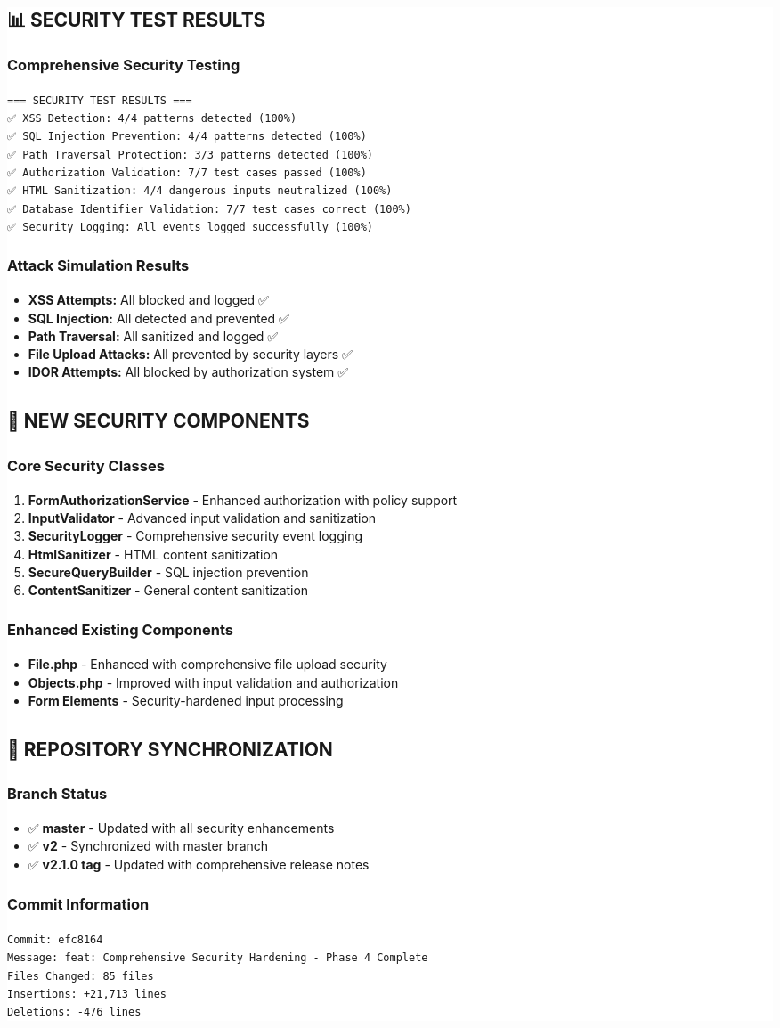 ## 📊 SECURITY TEST RESULTS

### Comprehensive Security Testing
```
=== SECURITY TEST RESULTS ===
✅ XSS Detection: 4/4 patterns detected (100%)
✅ SQL Injection Prevention: 4/4 patterns detected (100%)
✅ Path Traversal Protection: 3/3 patterns detected (100%)
✅ Authorization Validation: 7/7 test cases passed (100%)
✅ HTML Sanitization: 4/4 dangerous inputs neutralized (100%)
✅ Database Identifier Validation: 7/7 test cases correct (100%)
✅ Security Logging: All events logged successfully (100%)
```

### Attack Simulation Results
- **XSS Attempts:** All blocked and logged ✅
- **SQL Injection:** All detected and prevented ✅
- **Path Traversal:** All sanitized and logged ✅
- **File Upload Attacks:** All prevented by security layers ✅
- **IDOR Attempts:** All blocked by authorization system ✅

## 🚀 NEW SECURITY COMPONENTS

### Core Security Classes
1. **FormAuthorizationService** - Enhanced authorization with policy support
2. **InputValidator** - Advanced input validation and sanitization
3. **SecurityLogger** - Comprehensive security event logging
4. **HtmlSanitizer** - HTML content sanitization
5. **SecureQueryBuilder** - SQL injection prevention
6. **ContentSanitizer** - General content sanitization

### Enhanced Existing Components
- **File.php** - Enhanced with comprehensive file upload security
- **Objects.php** - Improved with input validation and authorization
- **Form Elements** - Security-hardened input processing

## 📁 REPOSITORY SYNCHRONIZATION

### Branch Status
- ✅ **master** - Updated with all security enhancements
- ✅ **v2** - Synchronized with master branch
- ✅ **v2.1.0 tag** - Updated with comprehensive release notes

### Commit Information
```
Commit: efc8164
Message: feat: Comprehensive Security Hardening - Phase 4 Complete
Files Changed: 85 files
Insertions: +21,713 lines
Deletions: -476 lines
```
